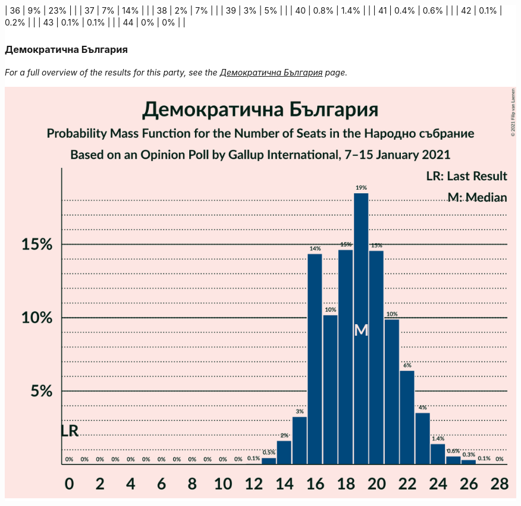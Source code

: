 | 36 | 9% | 23% |  |
| 37 | 7% | 14% |  |
| 38 | 2% | 7% |  |
| 39 | 3% | 5% |  |
| 40 | 0.8% | 1.4% |  |
| 41 | 0.4% | 0.6% |  |
| 42 | 0.1% | 0.2% |  |
| 43 | 0.1% | 0.1% |  |
| 44 | 0% | 0% |  |

### Демократична България

*For a full overview of the results for this party, see the [Демократична България](party-демократичнабългария.html) page.*

![Graph with seats probability mass function not yet produced](2021-01-15-GallupInternational-seats-pmf-демократичнабългария.png "Seats Probability Mass Function")
